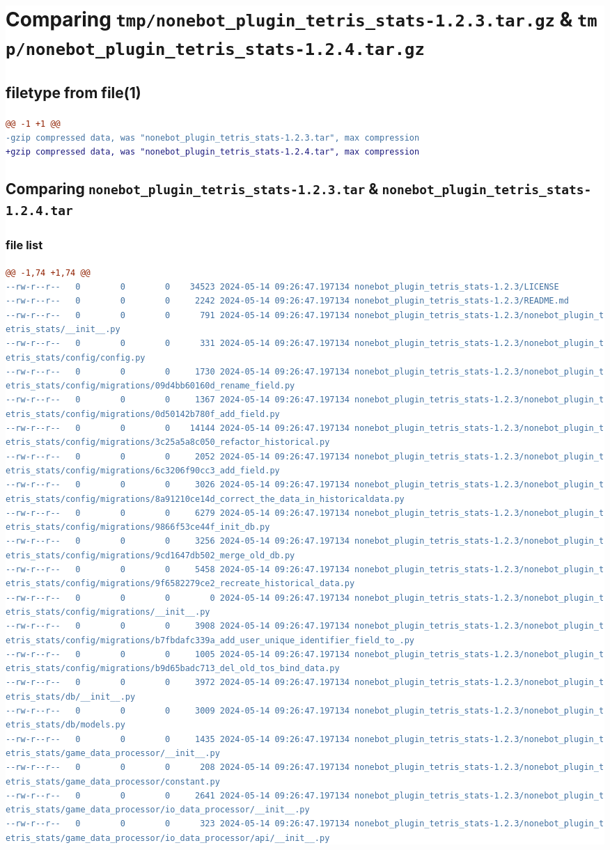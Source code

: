 # Comparing `tmp/nonebot_plugin_tetris_stats-1.2.3.tar.gz` & `tmp/nonebot_plugin_tetris_stats-1.2.4.tar.gz`

## filetype from file(1)

```diff
@@ -1 +1 @@
-gzip compressed data, was "nonebot_plugin_tetris_stats-1.2.3.tar", max compression
+gzip compressed data, was "nonebot_plugin_tetris_stats-1.2.4.tar", max compression
```

## Comparing `nonebot_plugin_tetris_stats-1.2.3.tar` & `nonebot_plugin_tetris_stats-1.2.4.tar`

### file list

```diff
@@ -1,74 +1,74 @@
--rw-r--r--   0        0        0    34523 2024-05-14 09:26:47.197134 nonebot_plugin_tetris_stats-1.2.3/LICENSE
--rw-r--r--   0        0        0     2242 2024-05-14 09:26:47.197134 nonebot_plugin_tetris_stats-1.2.3/README.md
--rw-r--r--   0        0        0      791 2024-05-14 09:26:47.197134 nonebot_plugin_tetris_stats-1.2.3/nonebot_plugin_tetris_stats/__init__.py
--rw-r--r--   0        0        0      331 2024-05-14 09:26:47.197134 nonebot_plugin_tetris_stats-1.2.3/nonebot_plugin_tetris_stats/config/config.py
--rw-r--r--   0        0        0     1730 2024-05-14 09:26:47.197134 nonebot_plugin_tetris_stats-1.2.3/nonebot_plugin_tetris_stats/config/migrations/09d4bb60160d_rename_field.py
--rw-r--r--   0        0        0     1367 2024-05-14 09:26:47.197134 nonebot_plugin_tetris_stats-1.2.3/nonebot_plugin_tetris_stats/config/migrations/0d50142b780f_add_field.py
--rw-r--r--   0        0        0    14144 2024-05-14 09:26:47.197134 nonebot_plugin_tetris_stats-1.2.3/nonebot_plugin_tetris_stats/config/migrations/3c25a5a8c050_refactor_historical.py
--rw-r--r--   0        0        0     2052 2024-05-14 09:26:47.197134 nonebot_plugin_tetris_stats-1.2.3/nonebot_plugin_tetris_stats/config/migrations/6c3206f90cc3_add_field.py
--rw-r--r--   0        0        0     3026 2024-05-14 09:26:47.197134 nonebot_plugin_tetris_stats-1.2.3/nonebot_plugin_tetris_stats/config/migrations/8a91210ce14d_correct_the_data_in_historicaldata.py
--rw-r--r--   0        0        0     6279 2024-05-14 09:26:47.197134 nonebot_plugin_tetris_stats-1.2.3/nonebot_plugin_tetris_stats/config/migrations/9866f53ce44f_init_db.py
--rw-r--r--   0        0        0     3256 2024-05-14 09:26:47.197134 nonebot_plugin_tetris_stats-1.2.3/nonebot_plugin_tetris_stats/config/migrations/9cd1647db502_merge_old_db.py
--rw-r--r--   0        0        0     5458 2024-05-14 09:26:47.197134 nonebot_plugin_tetris_stats-1.2.3/nonebot_plugin_tetris_stats/config/migrations/9f6582279ce2_recreate_historical_data.py
--rw-r--r--   0        0        0        0 2024-05-14 09:26:47.197134 nonebot_plugin_tetris_stats-1.2.3/nonebot_plugin_tetris_stats/config/migrations/__init__.py
--rw-r--r--   0        0        0     3908 2024-05-14 09:26:47.197134 nonebot_plugin_tetris_stats-1.2.3/nonebot_plugin_tetris_stats/config/migrations/b7fbdafc339a_add_user_unique_identifier_field_to_.py
--rw-r--r--   0        0        0     1005 2024-05-14 09:26:47.197134 nonebot_plugin_tetris_stats-1.2.3/nonebot_plugin_tetris_stats/config/migrations/b9d65badc713_del_old_tos_bind_data.py
--rw-r--r--   0        0        0     3972 2024-05-14 09:26:47.197134 nonebot_plugin_tetris_stats-1.2.3/nonebot_plugin_tetris_stats/db/__init__.py
--rw-r--r--   0        0        0     3009 2024-05-14 09:26:47.197134 nonebot_plugin_tetris_stats-1.2.3/nonebot_plugin_tetris_stats/db/models.py
--rw-r--r--   0        0        0     1435 2024-05-14 09:26:47.197134 nonebot_plugin_tetris_stats-1.2.3/nonebot_plugin_tetris_stats/game_data_processor/__init__.py
--rw-r--r--   0        0        0      208 2024-05-14 09:26:47.197134 nonebot_plugin_tetris_stats-1.2.3/nonebot_plugin_tetris_stats/game_data_processor/constant.py
--rw-r--r--   0        0        0     2641 2024-05-14 09:26:47.197134 nonebot_plugin_tetris_stats-1.2.3/nonebot_plugin_tetris_stats/game_data_processor/io_data_processor/__init__.py
--rw-r--r--   0        0        0      323 2024-05-14 09:26:47.197134 nonebot_plugin_tetris_stats-1.2.3/nonebot_plugin_tetris_stats/game_data_processor/io_data_processor/api/__init__.py
```